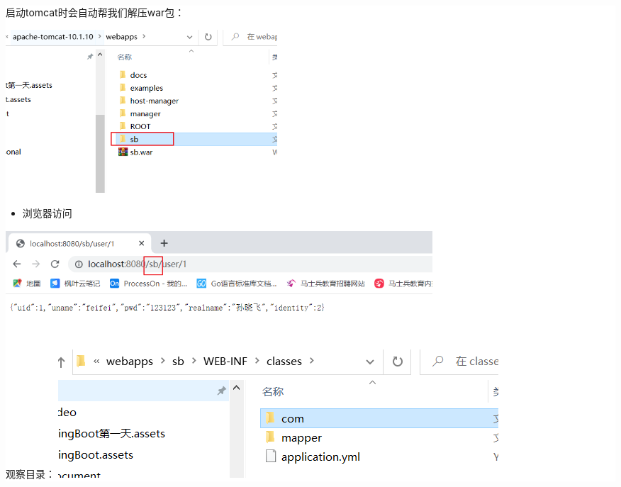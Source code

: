   启动tomcat时会自动帮我们解压war包：

  <img src="02-SpringBoot.assets/SpringBoot21.png" style="zoom:67%;" />

- 浏览器访问

<img src="02-SpringBoot.assets/SpringBoot22.png" style="zoom:67%;" />



观察目录：
![](02-SpringBoot.assets/SpringBoot23.png)




